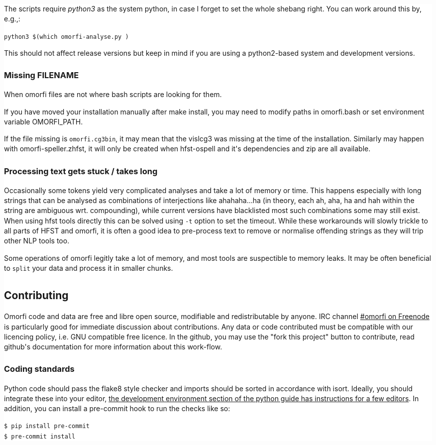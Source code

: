 The scripts require *python3* as the system python, in case I forget to
set the whole shebang right. You can work around this by, e.g.,:

```
python3 $(which omorfi-analyse.py )
```

This should not affect release versions but keep in mind if you are using a
python2-based system and development versions.

### Missing FILENAME

When omorfi files are not where bash scripts are looking for them.

If you have moved your installation manually after make install, you may need to
modify paths in omorfi.bash or set environment variable OMORFI_PATH.

If the file missing is `omorfi.cg3bin`, it may mean that the vislcg3 was missing
at the time of the installation. Similarly may happen with omorfi-speller.zhfst,
it will only be created when hfst-ospell and it's dependencies and zip are all
available.

### Processing text gets stuck / takes long

Occasionally some tokens yield very complicated analyses and take a lot of
memory or time. This happens especially with long strings that can be analysed
as combinations of interjections like ahahaha...ha (in theory, each ah, aha, ha
and hah within the string are ambiguous wrt. compounding), while current
versions have blacklisted most such combinations some may still exist. When
using hfst tools directly this can be solved using `-t` option to set the
timeout. While these workarounds will slowly trickle to all parts of HFST and
omorfi, it is often a good idea to pre-process text to remove or normalise
offending strings as they will trip other NLP tools too.

Some operations of omorfi legitly take a lot of memory, and most tools are
suspectible to memory leaks. It may be often beneficial to `split` your data
and process it in smaller chunks.

## Contributing

Omorfi code and data are free and libre open source, modifiable and
redistributable by anyone. IRC channel [#omorfi on
Freenode](irc://Freenode/#omorfi) is particularly good for immediate discussion
about contributions. Any data or code contributed must be compatible with our
licencing policy, i.e. GNU compatible free licence. In the github, you may use
the "fork this project" button to contribute, read github's documentation for
more information about this work-flow.

### Coding standards

Python code should pass the flake8 style checker and imports should be sorted
in accordance with isort. Ideally, you should integrate these into your editor,
[the development environment section of the python guide has instructions for a
few editors](docs.python-guide.org/en/latest/dev/env/). In addition, you can
install a pre-commit hook to run the checks like so:

```
$ pip install pre-commit
$ pre-commit install
```
